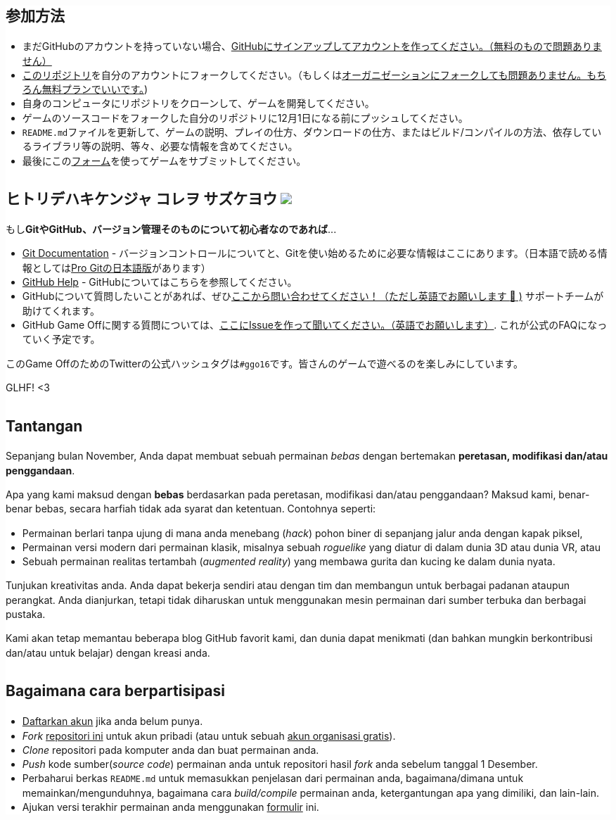 ## 参加方法

* まだGitHubのアカウントを持っていない場合、[GitHubにサインアップしてアカウントを作ってください。（無料のもので問題ありません）][github-signup]
* [このリポジトリ][game-off-repo]を自分のアカウントにフォークしてください。（もしくは[オーガニゼーションにフォークしても問題ありません。もちろん無料プランでいいです。][github-signup-org])
* 自身のコンピュータにリポジトリをクローンして、ゲームを開発してください。
* ゲームのソースコードをフォークした自分のリポジトリに12月1日になる前にプッシュしてください。
* `README.md`ファイルを更新して、ゲームの説明、プレイの仕方、ダウンロードの仕方、またはビルド/コンパイルの方法、依存しているライブラリ等の説明、等々、必要な情報を含めてください。
* 最後にこの[フォーム][wufoo-form]を使ってゲームをサブミットしてください。

## ヒトリデハキケンジャ コレヲ サズケヨウ <img src="https://octodex.github.com/images/linktocat.jpg" height="40">

もし**GitやGitHub、バージョン管理そのものについて初心者なのであれば**...

* [Git Documentation](https://git-scm.com/documentation) - バージョンコントロールについてと、Gitを使い始めるために必要な情報はここにあります。（日本語で読める情報としては[Pro Gitの日本語版](https://git-scm.com/book/ja/v2)があります）
* [GitHub Help](https://help.github.com/) - GitHubについてはこちらを参照してください。
* GitHubについて質問したいことがあれば、ぜひ[ここから問い合わせてください！（ただし英語でお願いします :bow: )][github-support] サポートチームが助けてくれます。
* GitHub Game Offに関する質問については、[ここにIssueを作って聞いてください。（英語でお願いします）][game-off-repo-issues]. これが公式のFAQになっていく予定です。

このGame OffのためのTwitterの公式ハッシュタグは`#ggo16`です。皆さんのゲームで遊べるのを楽しみにしています。

GLHF! <3

## Tantangan

Sepanjang bulan November, Anda dapat membuat sebuah permainan *bebas* dengan bertemakan **peretasan, modifikasi dan/atau penggandaan**.

Apa yang kami maksud dengan **bebas** berdasarkan pada peretasan, modifikasi dan/atau penggandaan? Maksud kami, benar-benar bebas, secara harfiah tidak ada syarat dan ketentuan. Contohnya seperti:

* Permainan berlari tanpa ujung di mana anda menebang (*hack*) pohon biner di sepanjang jalur anda dengan kapak piksel,
* Permainan versi modern dari permainan klasik, misalnya sebuah *roguelike* yang diatur di dalam dunia 3D atau dunia VR, atau
* Sebuah permainan realitas tertambah (*augmented reality*) yang membawa gurita dan kucing ke dalam dunia nyata.

Tunjukan kreativitas anda. Anda dapat bekerja sendiri atau dengan tim dan membangun untuk berbagai padanan ataupun perangkat. Anda dianjurkan, tetapi tidak diharuskan untuk menggunakan mesin permainan dari sumber terbuka dan berbagai pustaka.

Kami akan tetap memantau beberapa blog GitHub favorit kami, dan dunia dapat menikmati (dan bahkan mungkin berkontribusi dan/atau untuk belajar) dengan kreasi anda.

## Bagaimana cara berpartisipasi

* [Daftarkan akun][github-signup] jika anda belum punya.
* *Fork* [repositori ini][game-off-repo] untuk akun pribadi (atau untuk sebuah [akun organisasi gratis][github-signup-org]).
* *Clone* repositori pada komputer anda dan buat permainan anda.
* *Push* kode sumber(*source code*) permainan anda untuk repositori hasil *fork* anda sebelum tanggal 1 Desember.
* Perbaharui berkas `README.md` untuk memasukkan penjelasan dari permainan anda, bagaimana/dimana untuk memainkan/mengunduhnya, bagaimana cara *build/compile* permainan anda, ketergantungan apa yang dimiliki, dan lain-lain.
* Ajukan versi terakhir permainan anda menggunakan [formulir][wufoo-form] ini.


[game-off-repo]:        https://github.com/github/game-off-2016/
[game-off-repo-issues]: https://github.com/github/game-off-2016/issues
[git-documentation]:    https://git-scm.com/documentation
[github-help]:          https://help.github.com/
[github-signup]:        https://github.com/signup/free  
[github-signup-org]:    https://github.com/organizations/new
[github-support]:       https://github.com/contact?form%5Bsubject%5D=GitHub%20Game%20Off
[wufoo-form]:           https://gameoff.wufoo.com/forms/game-off-2016/